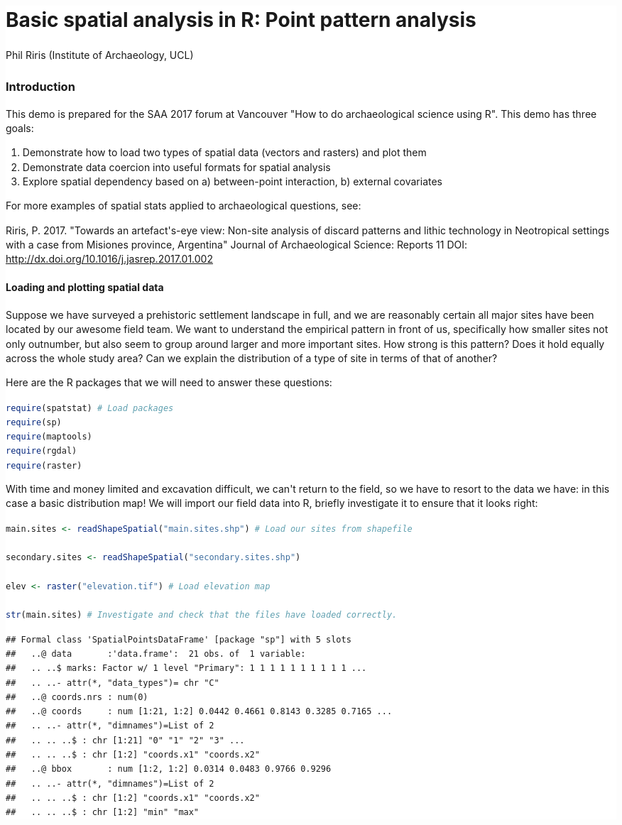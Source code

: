 # Basic spatial analysis in R: Point pattern analysis

Phil Riris (Institute of Archaeology, UCL)




### Introduction

This demo is prepared for the SAA 2017 forum at Vancouver "How to do archaeological science using R". This demo has three goals:

1. Demonstrate how to load two types of spatial data (vectors and rasters) and plot them   
2. Demonstrate data coercion into useful formats for spatial analysis    
3. Explore spatial dependency based on a) between-point interaction, b) external covariates   

For more examples of spatial stats applied to archaeological questions, see:

Riris, P. 2017.  "Towards an artefact's-eye view: Non-site analysis of discard patterns and lithic technology in Neotropical settings with a  case from Misiones province, Argentina" Journal of Archaeological Science: Reports 11 DOI: http://dx.doi.org/10.1016/j.jasrep.2017.01.002

#### Loading and plotting spatial data

Suppose we have surveyed a prehistoric settlement landscape in full, and we are reasonably certain all major sites have been located by our awesome field team. We want to understand the empirical pattern in front of us, specifically how smaller sites not only outnumber, but also seem to group around larger and more important sites. How strong is this pattern? Does it hold equally across the whole study area? Can we explain the distribution of a type of site in terms of that of another?

Here are the R packages that we will need to answer these questions:


```r
require(spatstat) # Load packages
require(sp)
require(maptools)
require(rgdal)
require(raster)
```

With time and money limited and excavation difficult, we can't return to the field, so we have to resort to the data we have: in this case a basic distribution map! We will import our field data into R, briefly investigate it to ensure that it looks right:


```r
main.sites <- readShapeSpatial("main.sites.shp") # Load our sites from shapefile

secondary.sites <- readShapeSpatial("secondary.sites.shp")

elev <- raster("elevation.tif") # Load elevation map

str(main.sites) # Investigate and check that the files have loaded correctly.
```

```
## Formal class 'SpatialPointsDataFrame' [package "sp"] with 5 slots
##   ..@ data       :'data.frame':	21 obs. of  1 variable:
##   .. ..$ marks: Factor w/ 1 level "Primary": 1 1 1 1 1 1 1 1 1 1 ...
##   .. ..- attr(*, "data_types")= chr "C"
##   ..@ coords.nrs : num(0) 
##   ..@ coords     : num [1:21, 1:2] 0.0442 0.4661 0.8143 0.3285 0.7165 ...
##   .. ..- attr(*, "dimnames")=List of 2
##   .. .. ..$ : chr [1:21] "0" "1" "2" "3" ...
##   .. .. ..$ : chr [1:2] "coords.x1" "coords.x2"
##   ..@ bbox       : num [1:2, 1:2] 0.0314 0.0483 0.9766 0.9296
##   .. ..- attr(*, "dimnames")=List of 2
##   .. .. ..$ : chr [1:2] "coords.x1" "coords.x2"
##   .. .. ..$ : chr [1:2] "min" "max"
```